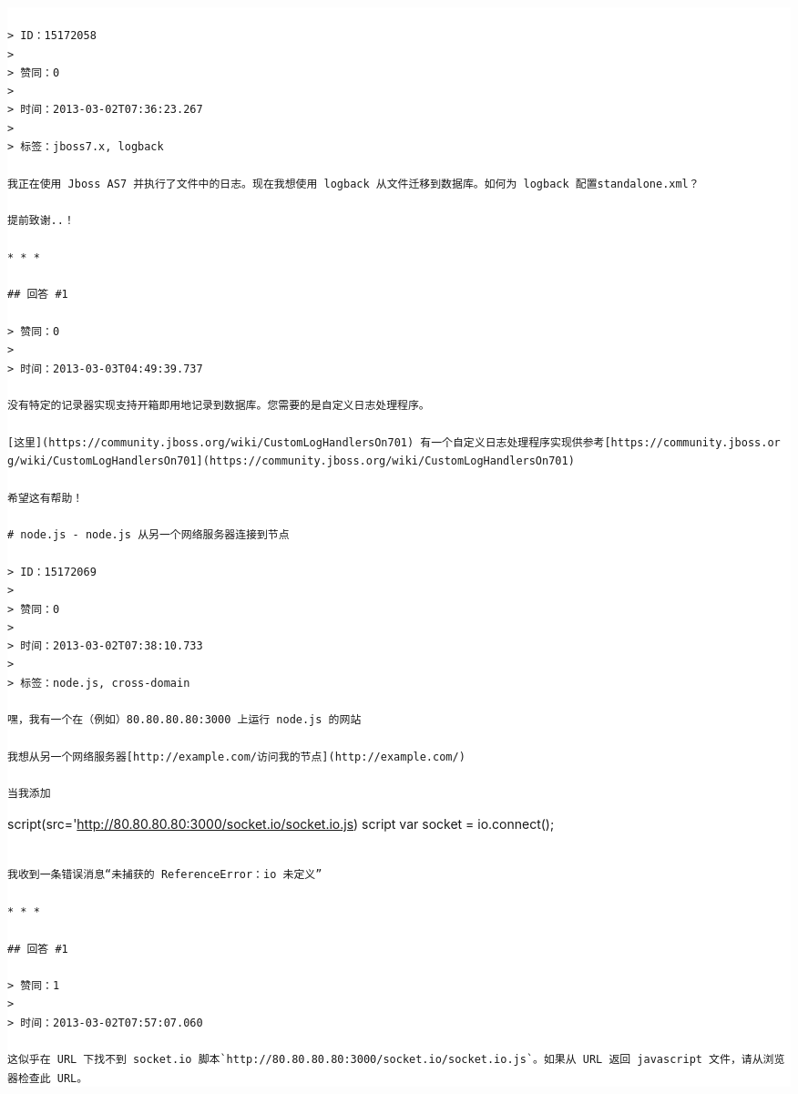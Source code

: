 ```

> ID：15172058
> 
> 赞同：0
> 
> 时间：2013-03-02T07:36:23.267
> 
> 标签：jboss7.x, logback

我正在使用 Jboss AS7 并执行了文件中的日志。现在我想使用 logback 从文件迁移到数据库。如何为 logback 配置standalone.xml？

提前致谢..！

* * *

## 回答 #1

> 赞同：0
> 
> 时间：2013-03-03T04:49:39.737

没有特定的记录器实现支持开箱即用地记录到数据库。您需要的是自定义日志处理程序。

[这里](https://community.jboss.org/wiki/CustomLogHandlersOn701) 有一个自定义日志处理程序实现供参考[https://community.jboss.org/wiki/CustomLogHandlersOn701](https://community.jboss.org/wiki/CustomLogHandlersOn701)

希望这有帮助！

# node.js - node.js 从另一个网络服务器连接到节点

> ID：15172069
> 
> 赞同：0
> 
> 时间：2013-03-02T07:38:10.733
> 
> 标签：node.js, cross-domain

嘿，我有一个在（例如）80.80.80.80:3000 上运行 node.js 的网站

我想从另一个网络服务器[http://example.com/访问我的节点](http://example.com/)

当我添加

```
script(src='http://80.80.80.80:3000/socket.io/socket.io.js)
script
    var socket = io.connect(); 
```

我收到一条错误消息“未捕获的 ReferenceError：io 未定义”

* * *

## 回答 #1

> 赞同：1
> 
> 时间：2013-03-02T07:57:07.060

这似乎在 URL 下找不到 socket.io 脚本`http://80.80.80.80:3000/socket.io/socket.io.js`。如果从 URL 返回 javascript 文件，请从浏览器检查此 URL。

```